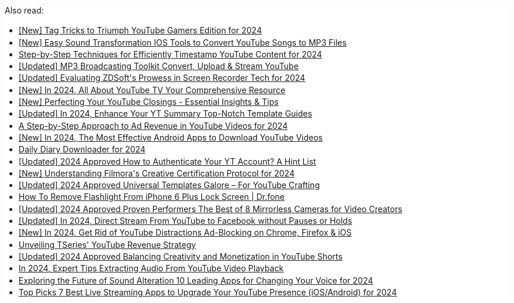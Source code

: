 

<span class="atpl-alsoreadstyle">Also read:</span>
<div><ul>
<li><a href="https://youtube-lab.techidaily.com/ag-tricks-to-triumph-youtube-gamers-edition-for-2024/"><u>[New] Tag Tricks to Triumph  YouTube Gamers Edition for 2024</u></a></li>
<li><a href="https://youtube-lab.techidaily.com/asy-sound-transformation-ios-tools-to-convert-youtube-songs-to-mp3-files/"><u>[New] Easy Sound Transformation  IOS Tools to Convert YouTube Songs to MP3 Files</u></a></li>
<li><a href="https://youtube-lab.techidaily.com/by-step-techniques-for-efficiently-timestamp-youtube-content-for-2024/"><u>Step-by-Step Techniques for Efficiently Timestamp YouTube Content for 2024</u></a></li>
<li><a href="https://youtube-lab.techidaily.com/ed-mp3-broadcasting-toolkit-convert-upload-and-stream-youtube/"><u>[Updated] MP3 Broadcasting Toolkit  Convert, Upload & Stream YouTube</u></a></li>
<li><a href="https://on-screen-recording.techidaily.com/updated-evaluating-zdsofts-prowess-in-screen-recorder-tech-for-2024/"><u>[Updated] Evaluating ZDSoft's Prowess in Screen Recorder Tech for 2024</u></a></li>
<li><a href="https://youtube-lab.techidaily.com/n-2024-all-about-youtube-tv-your-comprehensive-resource/"><u>[New] In 2024, All About YouTube TV  Your Comprehensive Resource</u></a></li>
<li><a href="https://youtube-lab.techidaily.com/erfecting-your-youtube-closings-essential-insights-and-tips/"><u>[New] Perfecting Your YouTube Closings - Essential Insights & Tips</u></a></li>
<li><a href="https://youtube-lab.techidaily.com/ed-in-2024-enhance-your-yt-summary-top-notch-template-guides/"><u>[Updated] In 2024, Enhance Your YT Summary  Top-Notch Template Guides</u></a></li>
<li><a href="https://youtube-lab.techidaily.com/p-by-step-approach-to-ad-revenue-in-youtube-videos-for-2024/"><u>A Step-by-Step Approach to Ad Revenue in YouTube Videos for 2024</u></a></li>
<li><a href="https://youtube-lab.techidaily.com/n-2024-the-most-effective-android-apps-to-download-youtube-videos/"><u>[New] In 2024, The Most Effective Android Apps to Download YouTube Videos</u></a></li>
<li><a href="https://facebook-video-recording.techidaily.com/daily-diary-downloader-for-2024/"><u>Daily Diary Downloader for 2024</u></a></li>
<li><a href="https://youtube-lab.techidaily.com/ed-2024-approved-how-to-authenticate-your-yt-account-a-hint-list/"><u>[Updated] 2024 Approved  How to Authenticate Your YT Account? A Hint List</u></a></li>
<li><a href="https://youtube-lab.techidaily.com/nderstanding-filmoras-creative-certification-protocol-for-2024/"><u>[New] Understanding Filmora's Creative Certification Protocol for 2024</u></a></li>
<li><a href="https://youtube-lab.techidaily.com/ed-2024-approved-universal-templates-galore-for-youtube-crafting/"><u>[Updated] 2024 Approved  Universal Templates Galore – For YouTube Crafting</u></a></li>
<li><a href="https://iphone-unlock.techidaily.com/how-to-remove-flashlight-from-iphone-6-plus-lock-screen-drfone-by-drfone-ios/"><u>How To Remove Flashlight From iPhone 6 Plus Lock Screen | Dr.fone</u></a></li>
<li><a href="https://youtube-lab.techidaily.com/ed-2024-approved-proven-performers-the-best-of-8-mirrorless-cameras-for-video-creators/"><u>[Updated] 2024 Approved  Proven Performers  The Best of 8 Mirrorless Cameras for Video Creators</u></a></li>
<li><a href="https://facebook-clips.techidaily.com/updated-in-2024-direct-stream-from-youtube-to-facebook-without-pauses-or-holds/"><u>[Updated] In 2024, Direct Stream From YouTube to Facebook without Pauses or Holds</u></a></li>
<li><a href="https://youtube-lab.techidaily.com/n-2024-get-rid-of-youtube-distractions-ad-blocking-on-chrome-firefox-and-ios/"><u>[New] In 2024, Get Rid of YouTube Distractions  Ad-Blocking on Chrome, Firefox & iOS</u></a></li>
<li><a href="https://youtube-lab.techidaily.com/ling-tseries-youtube-revenue-strategy/"><u>Unveiling TSeries' YouTube Revenue Strategy</u></a></li>
<li><a href="https://facebook-video-footage.techidaily.com/updated-2024-approved-balancing-creativity-and-monetization-in-youtube-shorts/"><u>[Updated] 2024 Approved  Balancing Creativity and Monetization in YouTube Shorts</u></a></li>
<li><a href="https://youtube-lab.techidaily.com/24-expert-tips-extracting-audio-from-youtube-video-playback/"><u>In 2024, Expert Tips  Extracting Audio From YouTube Video Playback</u></a></li>
<li><a href="https://audio-shaping.techidaily.com/exploring-the-future-of-sound-alteration-10-leading-apps-for-changing-your-voice-for-2024/"><u>Exploring the Future of Sound Alteration 10 Leading Apps for Changing Your Voice for 2024</u></a></li>
<li><a href="https://youtube-lab.techidaily.com/icks-7-best-live-streaming-apps-to-upgrade-your-youtube-presence-iosandroid-for-2024/"><u>Top Picks  7 Best Live Streaming Apps to Upgrade Your YouTube Presence (iOS/Android) for 2024</u></a></li>